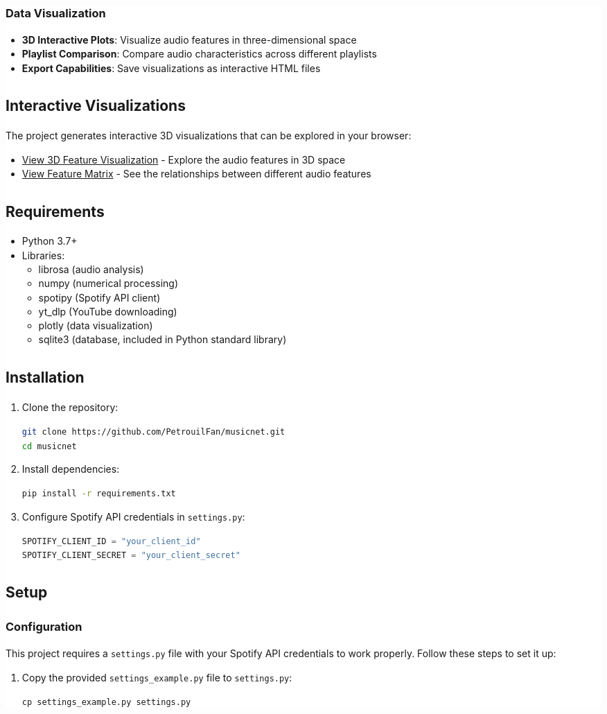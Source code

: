 ### Data Visualization

- **3D Interactive Plots**: Visualize audio features in three-dimensional space
- **Playlist Comparison**: Compare audio characteristics across different playlists
- **Export Capabilities**: Save visualizations as interactive HTML files

## Interactive Visualizations

The project generates interactive 3D visualizations that can be explored in your browser:

- [View 3D Feature Visualization](https://htmlpreview.github.io/?https://github.com/PetrouilFan/musicnet/blob/main/visualizations/music_features_3d.html) - Explore the audio features in 3D space
- [View Feature Matrix](https://htmlpreview.github.io/?https://github.com/PetrouilFan/musicnet/blob/main/visualizations/feature_matrix.html) - See the relationships between different audio features

## Requirements

- Python 3.7+
- Libraries:
  - librosa (audio analysis)
  - numpy (numerical processing)
  - spotipy (Spotify API client)
  - yt_dlp (YouTube downloading)
  - plotly (data visualization)
  - sqlite3 (database, included in Python standard library)

## Installation

1. Clone the repository:
   ```bash
   git clone https://github.com/PetrouilFan/musicnet.git
   cd musicnet
   ```

2. Install dependencies:
   ```bash
   pip install -r requirements.txt
   ```

3. Configure Spotify API credentials in `settings.py`:
   ```python
   SPOTIFY_CLIENT_ID = "your_client_id"
   SPOTIFY_CLIENT_SECRET = "your_client_secret"
   ```

## Setup

### Configuration

This project requires a `settings.py` file with your Spotify API credentials to work properly. Follow these steps to set it up:

1. Copy the provided `settings_example.py` file to `settings.py`:
   ```
   cp settings_example.py settings.py
   ```

